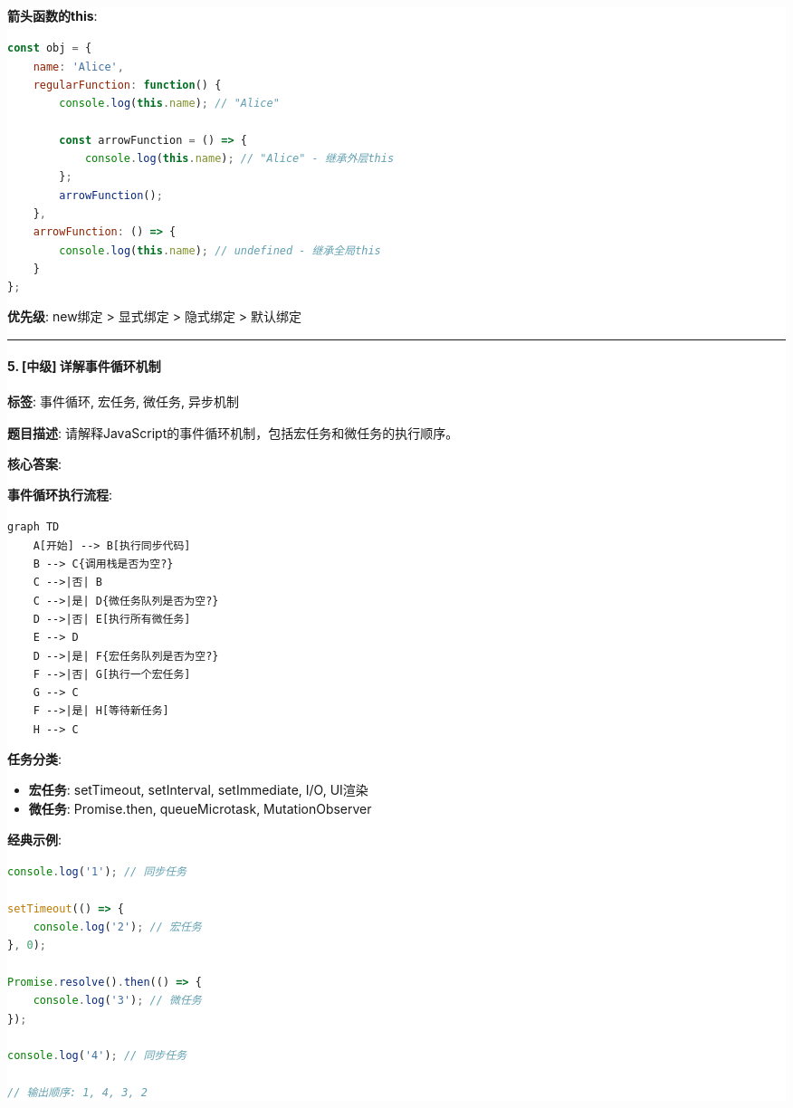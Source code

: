 **箭头函数的this**:
```javascript
const obj = {
    name: 'Alice',
    regularFunction: function() {
        console.log(this.name); // "Alice"
        
        const arrowFunction = () => {
            console.log(this.name); // "Alice" - 继承外层this
        };
        arrowFunction();
    },
    arrowFunction: () => {
        console.log(this.name); // undefined - 继承全局this
    }
};
```

**优先级**: new绑定 > 显式绑定 > 隐式绑定 > 默认绑定

---

#### 5. **[中级]** 详解事件循环机制

**标签**: 事件循环, 宏任务, 微任务, 异步机制

**题目描述**:
请解释JavaScript的事件循环机制，包括宏任务和微任务的执行顺序。

**核心答案**:

**事件循环执行流程**:

```mermaid
graph TD
    A[开始] --> B[执行同步代码]
    B --> C{调用栈是否为空?}
    C -->|否| B
    C -->|是| D{微任务队列是否为空?}
    D -->|否| E[执行所有微任务]
    E --> D
    D -->|是| F{宏任务队列是否为空?}
    F -->|否| G[执行一个宏任务]
    G --> C
    F -->|是| H[等待新任务]
    H --> C
```

**任务分类**:
- **宏任务**: setTimeout, setInterval, setImmediate, I/O, UI渲染
- **微任务**: Promise.then, queueMicrotask, MutationObserver

**经典示例**:
```javascript
console.log('1'); // 同步任务

setTimeout(() => {
    console.log('2'); // 宏任务
}, 0);

Promise.resolve().then(() => {
    console.log('3'); // 微任务
});

console.log('4'); // 同步任务

// 输出顺序: 1, 4, 3, 2
```
